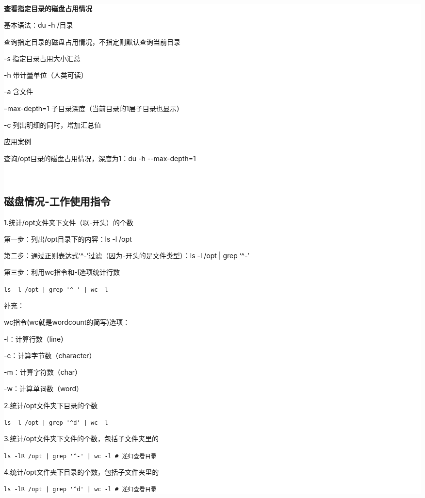 **查看指定目录的磁盘占用情况**

基本语法：du -h /目录

查询指定目录的磁盘占用情况，不指定则默认查询当前目录

-s 指定目录占用大小汇总

-h 带计量单位（人类可读）

-a 含文件

–max-depth=1 子目录深度（当前目录的1层子目录也显示）

-c 列出明细的同时，增加汇总值

应用案例

查询/opt目录的磁盘占用情况，深度为1：du -h --max-depth=1

<br>

## 磁盘情况-工作使用指令

1.统计/opt文件夹下文件（以-开头）的个数

第一步：列出/opt目录下的内容：ls -l /opt

第二步：通过正则表达式‘^-’过滤（因为-开头的是文件类型）：ls -l /opt | grep ‘^-’

第三步：利用wc指令和-l选项统计行数

```shell
ls -l /opt | grep '^-' | wc -l
```

补充：

wc指令(wc就是wordcount的简写)选项：

-l：计算行数（line）

-c：计算字节数（character）

-m：计算字符数（char）

-w：计算单词数（word）

2.统计/opt文件夹下目录的个数

```shell
ls -l /opt | grep '^d' | wc -l
```

3.统计/opt文件夹下文件的个数，包括子文件夹里的

```shell
ls -lR /opt | grep '^-' | wc -l # 递归查看目录
```

4.统计/opt文件夹下目录的个数，包括子文件夹里的

```shell
ls -lR /opt | grep '^d' | wc -l # 递归查看目录
```
